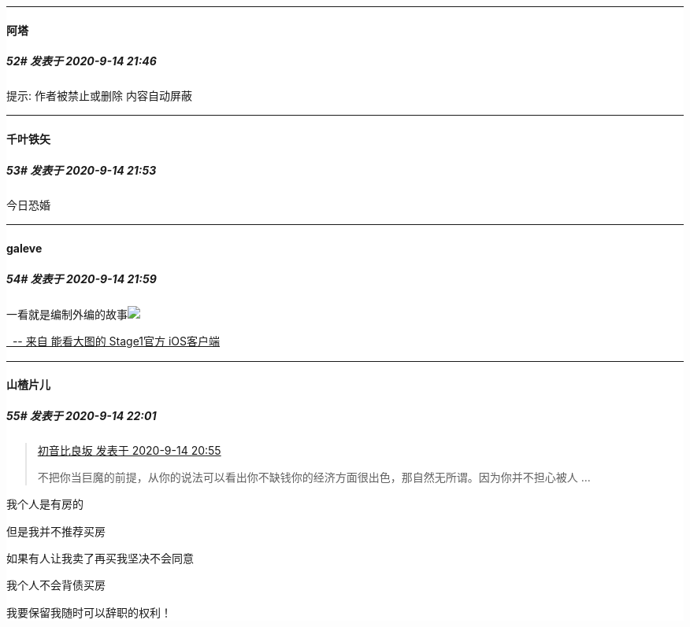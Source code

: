 
*****

####  阿塔  
##### 52#       发表于 2020-9-14 21:46

提示: 作者被禁止或删除 内容自动屏蔽



*****

####  千叶铁矢  
##### 53#       发表于 2020-9-14 21:53




今日恐婚







*****

####  galeve  
##### 54#       发表于 2020-9-14 21:59




一看就是编制外编的故事<img src="https://static.saraba1st.com/image/smiley/face2017/049.png" referrerpolicy="no-referrer">

[  -- 来自 能看大图的 Stage1官方 iOS客户端](https://itunes.apple.com/fi/app/saraba1st/id1221237470?mt=8)







*****

####  山楂片儿  
##### 55#       发表于 2020-9-14 22:01



<blockquote><a href="httphttps://bbs.saraba1st.com/2b/forum.php?mod=redirect&amp;goto=findpost&amp;pid=48736307&amp;ptid=1959857" target="_blank">初音比良坂 发表于 2020-9-14 20:55</a>

不把你当巨魔的前提，从你的说法可以看出你不缺钱你的经济方面很出色，那自然无所谓。因为你并不担心被人 ...</blockquote>
我个人是有房的

但是我并不推荐买房

如果有人让我卖了再买我坚决不会同意

我个人不会背债买房

我要保留我随时可以辞职的权利！
